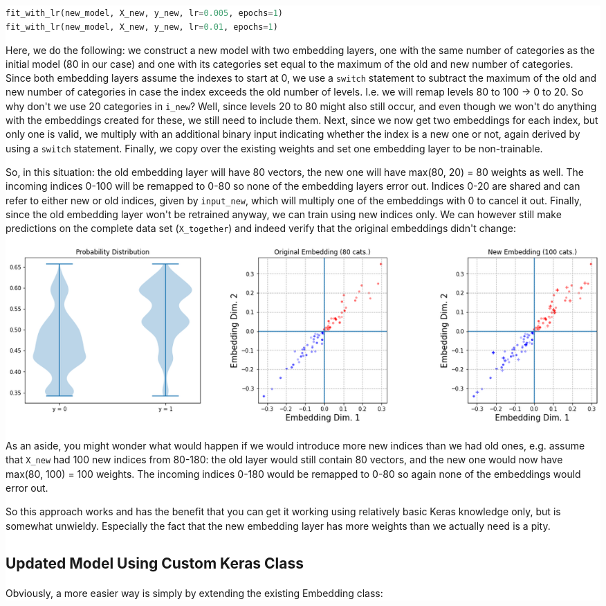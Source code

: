 ```python
fit_with_lr(new_model, X_new, y_new, lr=0.005, epochs=1)
fit_with_lr(new_model, X_new, y_new, lr=0.01, epochs=1)
```

Here, we do the following: we construct a new model with two embedding layers, one with the same number of categories as the initial model (80 in our case) and one with its categories set equal to the maximum of the old and new number of categories. Since both embedding layers assume the indexes to start at 0, we use a `switch` statement to subtract the maximum of the old and new number of categories in case the index exceeds the old number of levels. I.e. we will remap levels 80 to 100 → 0 to 20. So why don't we use 20 categories in `i_new`? Well, since levels 20 to 80 might also still occur, and even though we won't do anything with the embeddings created for these, we still need to include them. Next, since we now get two embeddings for each index, but only one is valid, we multiply with an additional binary input indicating whether the index is a new one or not, again derived by using a `switch` statement. Finally, we copy over the existing weights and set one embedding layer to be non-trainable.

So, in this situation: the old embedding layer will have 80 vectors, the new one will have max(80, 20) = 80 weights as well. The incoming indices 0-100 will be remapped to 0-80 so none of the embedding layers error out. Indices 0-20 are shared and can refer to either new or old indices, given by `input_new`, which will multiply one of the embeddings with 0 to cancel it out. Finally, since the old embedding layer won't be retrained anyway, we can train using new indices only. We can however still make predictions on the complete data set (`X_together`) and indeed verify that the original embeddings didn't change:

![Probability Distribution and Embeddings of Updated Model](/images/2021/embedding_2.png)

As an aside, you might wonder what would happen if we would introduce more new indices than we had old ones, e.g. assume that `X_new` had 100 new indices from 80-180: the old layer would still contain 80 vectors, and the new one would now have max(80, 100) = 100 weights. The incoming indices 0-180 would be remapped to 0-80 so again none of the embeddings would error out.

So this approach works and has the benefit that you can get it working using relatively basic Keras knowledge only, but is somewhat unwieldy. Especially the fact that the new embedding layer has more weights than we actually need is a pity.

## Updated Model Using Custom Keras Class

Obviously, a more easier way is simply by extending the existing Embedding class:
